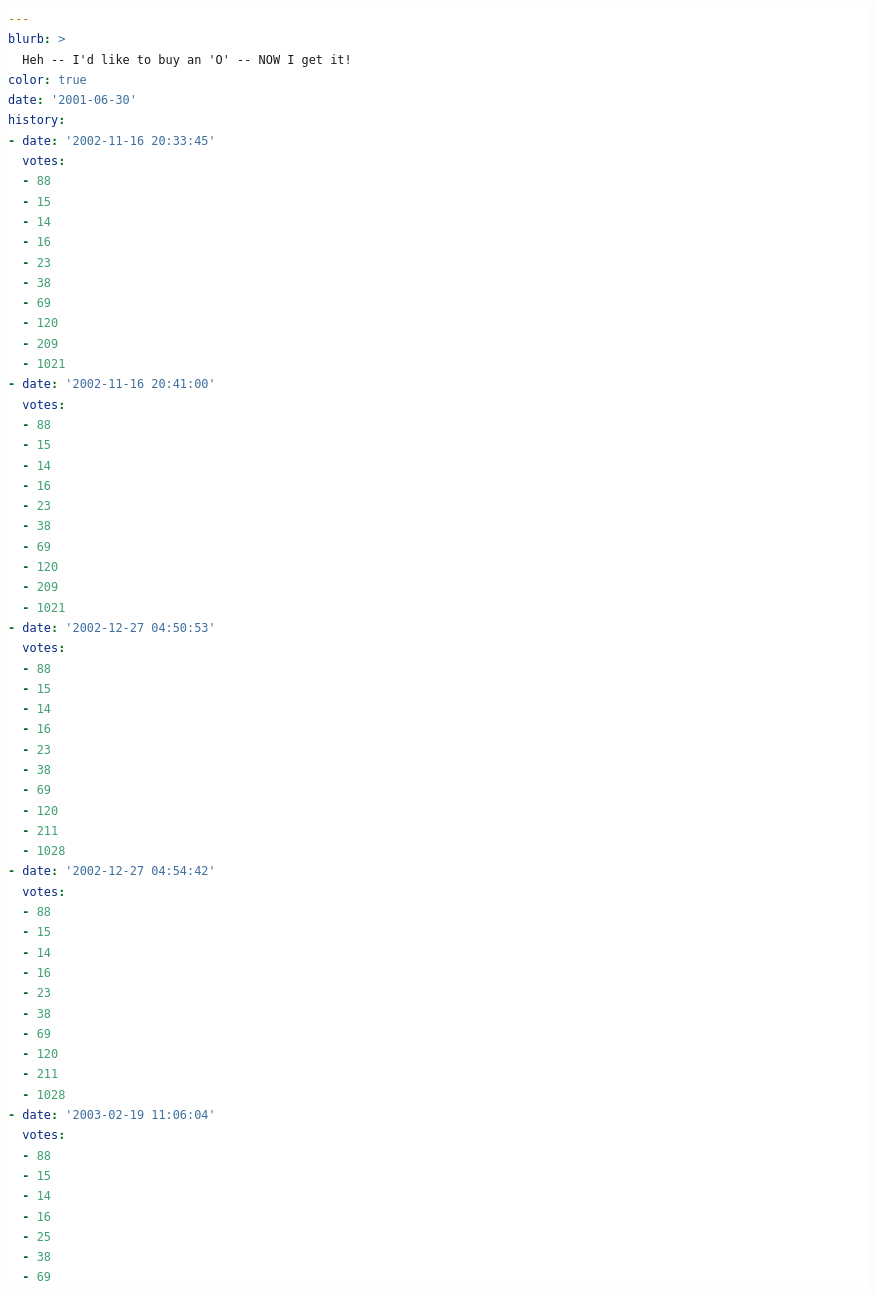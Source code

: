```yaml
---
blurb: >
  Heh -- I'd like to buy an 'O' -- NOW I get it!
color: true
date: '2001-06-30'
history:
- date: '2002-11-16 20:33:45'
  votes:
  - 88
  - 15
  - 14
  - 16
  - 23
  - 38
  - 69
  - 120
  - 209
  - 1021
- date: '2002-11-16 20:41:00'
  votes:
  - 88
  - 15
  - 14
  - 16
  - 23
  - 38
  - 69
  - 120
  - 209
  - 1021
- date: '2002-12-27 04:50:53'
  votes:
  - 88
  - 15
  - 14
  - 16
  - 23
  - 38
  - 69
  - 120
  - 211
  - 1028
- date: '2002-12-27 04:54:42'
  votes:
  - 88
  - 15
  - 14
  - 16
  - 23
  - 38
  - 69
  - 120
  - 211
  - 1028
- date: '2003-02-19 11:06:04'
  votes:
  - 88
  - 15
  - 14
  - 16
  - 25
  - 38
  - 69
```